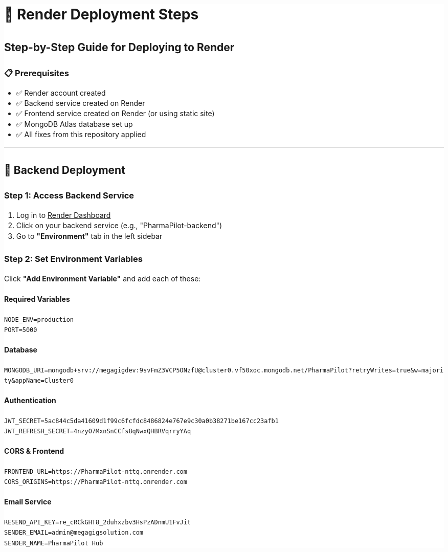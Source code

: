 # 🚀 Render Deployment Steps

## Step-by-Step Guide for Deploying to Render

### 📋 Prerequisites

- ✅ Render account created
- ✅ Backend service created on Render
- ✅ Frontend service created on Render (or using static site)
- ✅ MongoDB Atlas database set up
- ✅ All fixes from this repository applied

---

## 🔧 Backend Deployment

### Step 1: Access Backend Service

1. Log in to [Render Dashboard](https://dashboard.render.com)
2. Click on your backend service (e.g., "PharmaPilot-backend")
3. Go to **"Environment"** tab in the left sidebar

### Step 2: Set Environment Variables

Click **"Add Environment Variable"** and add each of these:

#### Required Variables

```
NODE_ENV=production
PORT=5000
```

#### Database
```
MONGODB_URI=mongodb+srv://megagigdev:9svFmZ3VCP5ONzfU@cluster0.vf50xoc.mongodb.net/PharmaPilot?retryWrites=true&w=majority&appName=Cluster0
```

#### Authentication
```
JWT_SECRET=5ac844c5da41609d1f99c6fcfdc8486824e767e9c30a0b38271be167cc23afb1
JWT_REFRESH_SECRET=4nzyO7MxnSnCCfs8qNwxQHBRVqrryYAq
```

#### CORS & Frontend
```
FRONTEND_URL=https://PharmaPilot-nttq.onrender.com
CORS_ORIGINS=https://PharmaPilot-nttq.onrender.com
```

#### Email Service
```
RESEND_API_KEY=re_cRCkGHT8_2duhxzbv3HsPzADnmU1FvJit
SENDER_EMAIL=admin@megagigsolution.com
SENDER_NAME=PharmaPilot Hub
```
